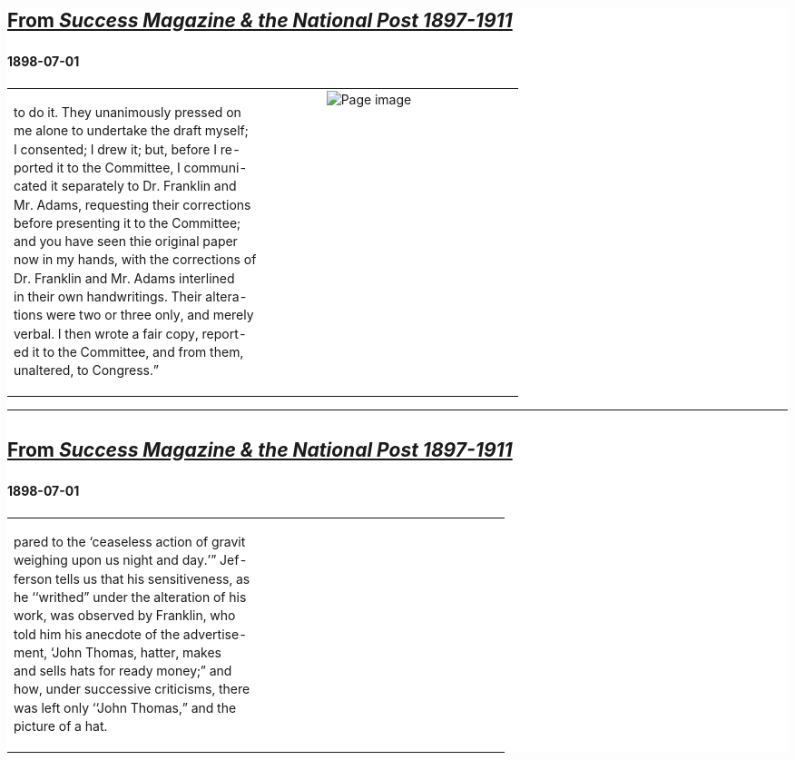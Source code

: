 
## [From _Success Magazine & the National Post 1897-1911_](https://archive.org/details/sim_success-magazine-the-national-post_1898-07_1/page/n32/mode/1up?view=theater)

#### 1898-07-01

<table style="width: 100%;"><tr><td style="width: 50%">

  
to do it. They unanimously pressed on  
me alone to undertake the draft myself;  
I consented; I drew it; but, before I re-  
ported it to the Committee, I communi-  
cated it separately to Dr. Franklin and  
Mr. Adams, requesting their corrections  
before presenting it to the Committee;  
and you have seen thie original paper  
now in my hands, with the corrections of  
Dr. Franklin and Mr. Adams interlined  
in their own handwritings. Their altera-  
tions were two or three only, and merely  
verbal. I then wrote a fair copy, report-  
ed it to the Committee, and from them,  
unaltered, to Congress.”
</td><td style="width: 50%; max-height: 75%; margin: auto; display: block;">
<img alt="Page image" src="https://iiif.archive.org/image/iiif/2/sim_success-magazine-the-national-post_1898-07_1%2Fsim_success-magazine-the-national-post_1898-07_1_jp2.zip%2Fsim_success-magazine-the-national-post_1898-07_1_jp2%2Fsim_success-magazine-the-national-post_1898-07_1_0032.jp2/pct:27.305983799320618,14.709347996857817,19.98954794878495,11.52788688138256/600,/0/default.jpg"/>
</td>
</tr></table>

---

## [From _Success Magazine & the National Post 1897-1911_](https://archive.org/details/sim_success-magazine-the-national-post_1898-07_1/page/n32/mode/1up?view=theater)

#### 1898-07-01

<table style="width: 100%;"><tr><td style="width: 50%">

  
pared to the ‘ceaseless action of gravit  
weighing upon us night and day.’” Jef-  
ferson tells us that his sensitiveness, as  
he ‘‘writhed” under the alteration of his  
work, was observed by Franklin, who  
told him his anecdote of the advertise-  
ment, ‘John Thomas, hatter, makes  
and sells hats for ready money;” and  
how, under successive criticisms, there  
was left only ‘‘John Thomas,” and the  
picture of a hat.  
  